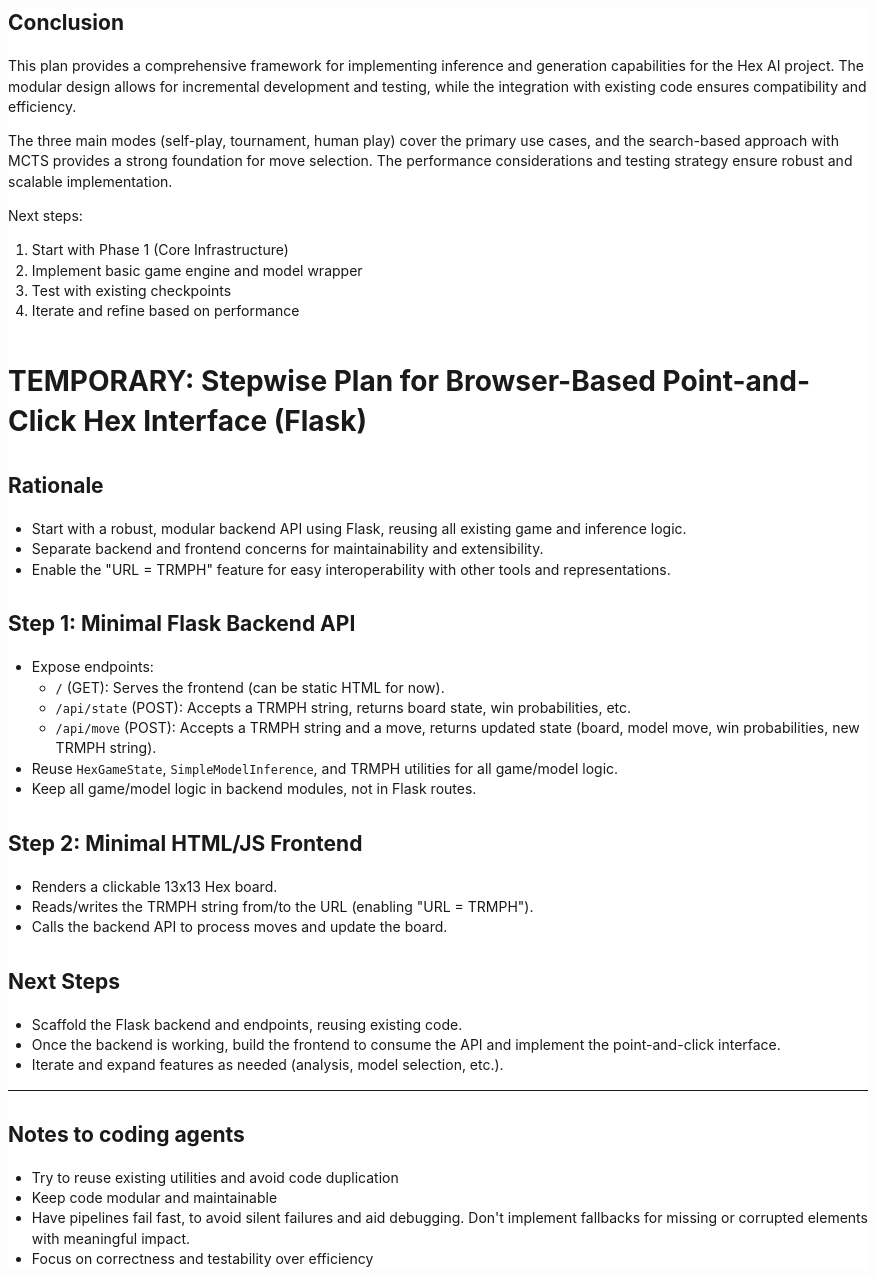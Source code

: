 ## Conclusion

This plan provides a comprehensive framework for implementing inference and generation capabilities for the Hex AI project. The modular design allows for incremental development and testing, while the integration with existing code ensures compatibility and efficiency.

The three main modes (self-play, tournament, human play) cover the primary use cases, and the search-based approach with MCTS provides a strong foundation for move selection. The performance considerations and testing strategy ensure robust and scalable implementation.

Next steps:
1. Start with Phase 1 (Core Infrastructure)
2. Implement basic game engine and model wrapper
3. Test with existing checkpoints
4. Iterate and refine based on performance 

# TEMPORARY: Stepwise Plan for Browser-Based Point-and-Click Hex Interface (Flask)

## Rationale
- Start with a robust, modular backend API using Flask, reusing all existing game and inference logic.
- Separate backend and frontend concerns for maintainability and extensibility.
- Enable the "URL = TRMPH" feature for easy interoperability with other tools and representations.

## Step 1: Minimal Flask Backend API
- Expose endpoints:
  - `/` (GET): Serves the frontend (can be static HTML for now).
  - `/api/state` (POST): Accepts a TRMPH string, returns board state, win probabilities, etc.
  - `/api/move` (POST): Accepts a TRMPH string and a move, returns updated state (board, model move, win probabilities, new TRMPH string).
- Reuse `HexGameState`, `SimpleModelInference`, and TRMPH utilities for all game/model logic.
- Keep all game/model logic in backend modules, not in Flask routes.

## Step 2: Minimal HTML/JS Frontend
- Renders a clickable 13x13 Hex board.
- Reads/writes the TRMPH string from/to the URL (enabling "URL = TRMPH").
- Calls the backend API to process moves and update the board.

## Next Steps
- Scaffold the Flask backend and endpoints, reusing existing code.
- Once the backend is working, build the frontend to consume the API and implement the point-and-click interface.
- Iterate and expand features as needed (analysis, model selection, etc.). 

---

## Notes to coding agents
- Try to reuse existing utilities and avoid code duplication
- Keep code modular and maintainable
- Have pipelines fail fast, to avoid silent failures and aid debugging. Don't implement fallbacks for missing or corrupted elements with meaningful impact.
- Focus on correctness and testability over efficiency